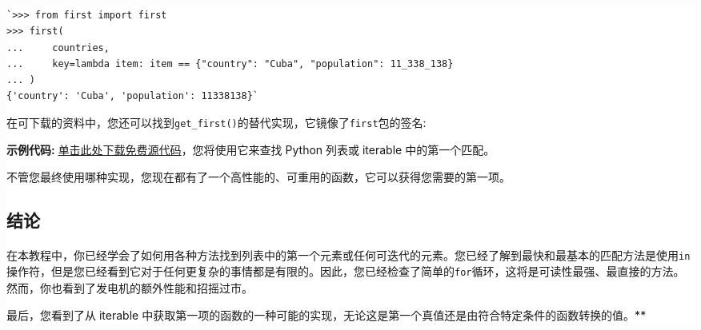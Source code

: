 ```
`>>> from first import first
>>> first(
...     countries,
...     key=lambda item: item == {"country": "Cuba", "population": 11_338_138}
... )
{'country': 'Cuba', 'population': 11338138}` 
```

在可下载的资料中，您还可以找到`get_first()`的替代实现，它镜像了`first`包的签名:

**示例代码:** [单击此处下载免费源代码](https://realpython.com/bonus/python-first-code/)，您将使用它来查找 Python 列表或 iterable 中的第一个匹配。

不管您最终使用哪种实现，您现在都有了一个高性能的、可重用的函数，它可以获得您需要的第一项。

## 结论

在本教程中，你已经学会了如何用各种方法找到列表中的第一个元素或任何可迭代的元素。您已经了解到最快和最基本的匹配方法是使用`in`操作符，但是您已经看到它对于任何更复杂的事情都是有限的。因此，您已经检查了简单的`for`循环，这将是可读性最强、最直接的方法。然而，你也看到了发电机的额外性能和招摇过市。

最后，您看到了从 iterable 中获取第一项的函数的一种可能的实现，无论这是第一个真值还是由符合特定条件的函数转换的值。**